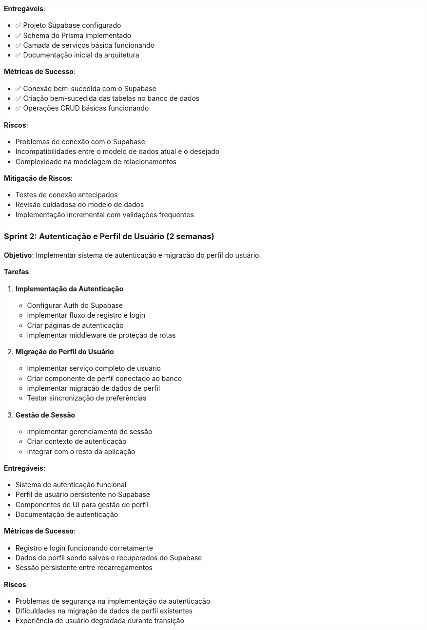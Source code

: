 **Entregáveis**:
- ✅ Projeto Supabase configurado
- ✅ Schema do Prisma implementado
- ✅ Camada de serviços básica funcionando
- ✅ Documentação inicial da arquitetura

**Métricas de Sucesso**:
- ✅ Conexão bem-sucedida com o Supabase
- ✅ Criação bem-sucedida das tabelas no banco de dados
- ✅ Operações CRUD básicas funcionando

**Riscos**:
- Problemas de conexão com o Supabase
- Incompatibilidades entre o modelo de dados atual e o desejado
- Complexidade na modelagem de relacionamentos

**Mitigação de Riscos**:
- Testes de conexão antecipados
- Revisão cuidadosa do modelo de dados
- Implementação incremental com validações frequentes

### Sprint 2: Autenticação e Perfil de Usuário (2 semanas)

**Objetivo**: Implementar sistema de autenticação e migração do perfil do usuário.

**Tarefas**:
1. **Implementação da Autenticação**
   - Configurar Auth do Supabase
   - Implementar fluxo de registro e login
   - Criar páginas de autenticação
   - Implementar middleware de proteção de rotas

2. **Migração do Perfil do Usuário**
   - Implementar serviço completo de usuário
   - Criar componente de perfil conectado ao banco
   - Implementar migração de dados de perfil
   - Testar sincronização de preferências

3. **Gestão de Sessão**
   - Implementar gerenciamento de sessão
   - Criar contexto de autenticação
   - Integrar com o resto da aplicação

**Entregáveis**:
- Sistema de autenticação funcional
- Perfil de usuário persistente no Supabase
- Componentes de UI para gestão de perfil
- Documentação de autenticação

**Métricas de Sucesso**:
- Registro e login funcionando corretamente
- Dados de perfil sendo salvos e recuperados do Supabase
- Sessão persistente entre recarregamentos

**Riscos**:
- Problemas de segurança na implementação da autenticação
- Dificuldades na migração de dados de perfil existentes
- Experiência de usuário degradada durante transição
